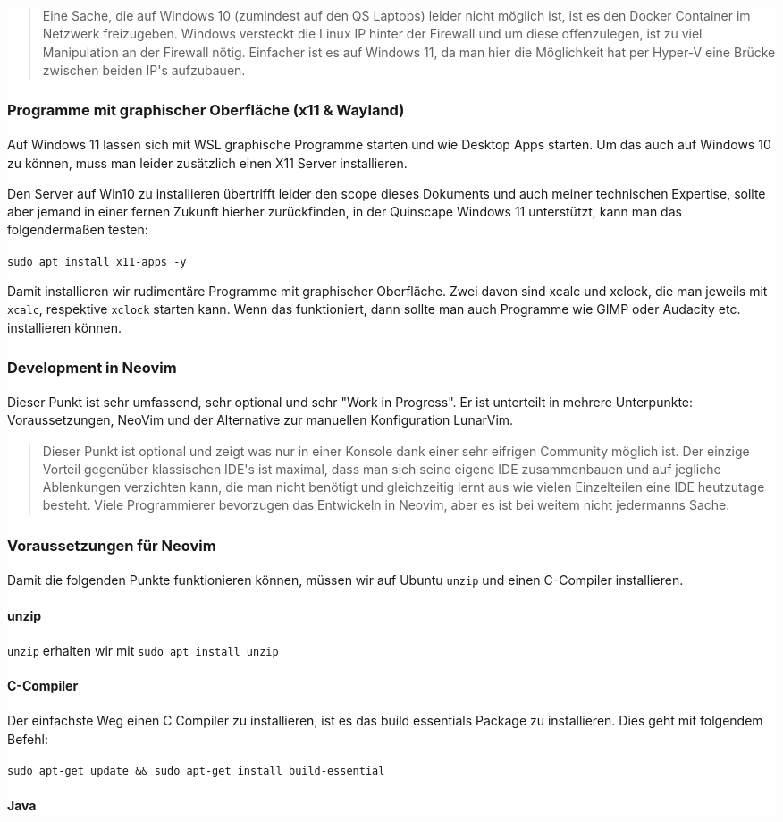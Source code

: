 > Eine Sache, die auf Windows 10 (zumindest auf den QS Laptops) leider nicht möglich ist, ist es den Docker Container im Netzwerk freizugeben. Windows versteckt die Linux IP hinter der Firewall und um diese offenzulegen, ist zu viel Manipulation an der Firewall nötig. Einfacher ist es auf Windows 11, da man hier die Möglichkeit hat per Hyper-V eine Brücke zwischen beiden IP's aufzubauen. 

### Programme mit graphischer Oberfläche (x11 & Wayland)

Auf Windows 11 lassen sich mit WSL graphische Programme starten und wie Desktop Apps starten. Um das auch auf Windows 10 zu können, muss man leider zusätzlich einen X11 Server installieren. 

Den Server auf Win10 zu installieren übertrifft leider den scope dieses Dokuments und auch meiner technischen Expertise, sollte aber jemand in einer fernen Zukunft hierher zurückfinden, in der Quinscape Windows 11 unterstützt, kann man das folgendermaßen testen:

```
sudo apt install x11-apps -y
```

Damit installieren wir rudimentäre Programme mit graphischer Oberfläche. Zwei davon sind xcalc und xclock, die man jeweils mit `xcalc`, respektive `xclock` starten kann. 
Wenn das funktioniert, dann sollte man auch Programme wie GIMP oder Audacity etc. installieren können.


### Development in Neovim

Dieser Punkt ist sehr umfassend, sehr optional und sehr "Work in Progress". Er ist unterteilt in mehrere Unterpunkte: Voraussetzungen, NeoVim und der Alternative zur manuellen Konfiguration LunarVim. 

>Dieser Punkt ist optional und zeigt was nur in einer Konsole dank einer sehr eifrigen Community möglich ist. Der einzige Vorteil gegenüber klassischen IDE's ist maximal, dass man sich seine eigene IDE zusammenbauen und auf jegliche Ablenkungen verzichten kann, die man nicht benötigt und gleichzeitig lernt aus wie vielen Einzelteilen eine IDE heutzutage besteht.
>Viele Programmierer bevorzugen das Entwickeln in Neovim, aber es ist bei weitem nicht jedermanns Sache.


### Voraussetzungen für Neovim

Damit die folgenden Punkte funktionieren können, müssen wir auf Ubuntu `unzip` und einen C-Compiler installieren.

#### unzip

`unzip` erhalten wir mit `sudo apt install unzip`

#### C-Compiler

Der einfachste Weg einen C Compiler zu installieren, ist es das build essentials Package zu installieren. Dies geht mit folgendem Befehl:

```
sudo apt-get update && sudo apt-get install build-essential
```

#### Java
